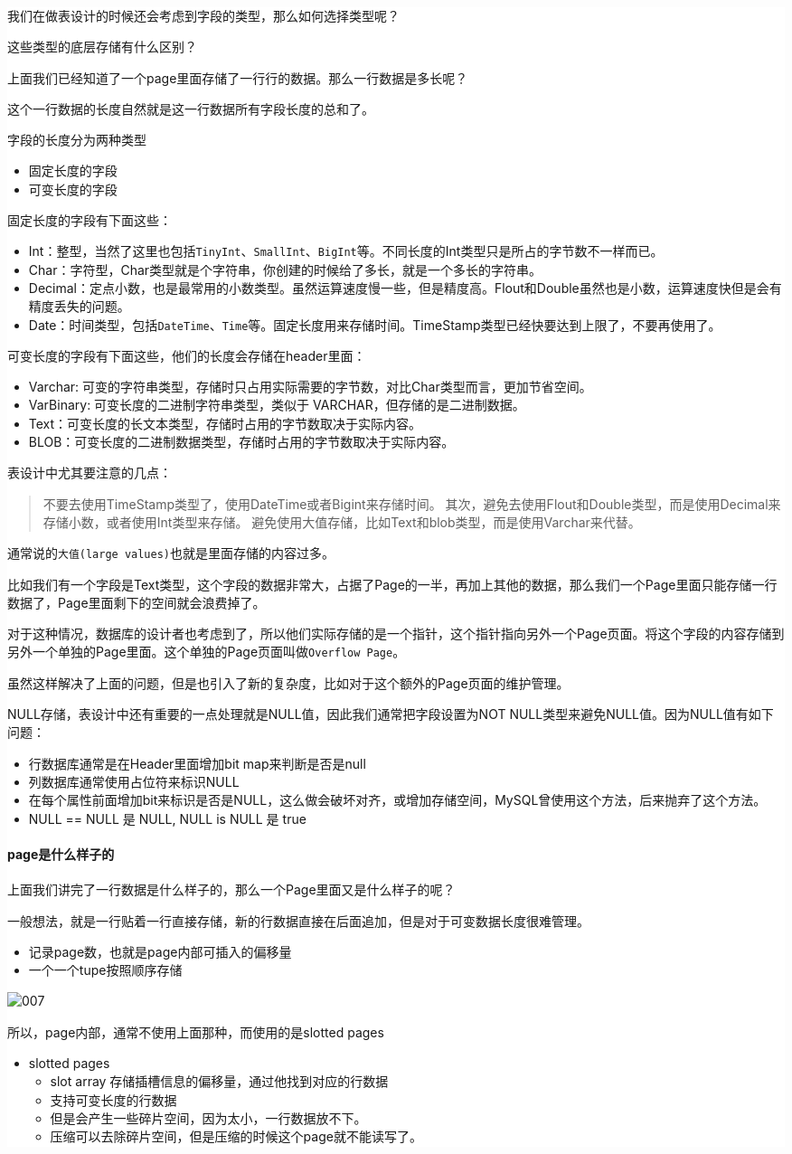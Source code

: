 我们在做表设计的时候还会考虑到字段的类型，那么如何选择类型呢？

这些类型的底层存储有什么区别？

上面我们已经知道了一个page里面存储了一行行的数据。那么一行数据是多长呢？

这个一行数据的长度自然就是这一行数据所有字段长度的总和了。

字段的长度分为两种类型
- 固定长度的字段
- 可变长度的字段

固定长度的字段有下面这些：
- Int：整型，当然了这里也包括`TinyInt`、`SmallInt`、`BigInt`等。不同长度的Int类型只是所占的字节数不一样而已。
- Char：字符型，Char类型就是个字符串，你创建的时候给了多长，就是一个多长的字符串。
- Decimal：定点小数，也是最常用的小数类型。虽然运算速度慢一些，但是精度高。Flout和Double虽然也是小数，运算速度快但是会有精度丢失的问题。
- Date：时间类型，包括`DateTime`、`Time`等。固定长度用来存储时间。TimeStamp类型已经快要达到上限了，不要再使用了。

可变长度的字段有下面这些，他们的长度会存储在header里面：
- Varchar: 可变的字符串类型，存储时只占用实际需要的字节数，对比Char类型而言，更加节省空间。
- VarBinary: 可变长度的二进制字符串类型，类似于 VARCHAR，但存储的是二进制数据。
- Text：可变长度的长文本类型，存储时占用的字节数取决于实际内容。
- BLOB：可变长度的二进制数据类型，存储时占用的字节数取决于实际内容。

表设计中尤其要注意的几点：
> 不要去使用TimeStamp类型了，使用DateTime或者Bigint来存储时间。
> 其次，避免去使用Flout和Double类型，而是使用Decimal来存储小数，或者使用Int类型来存储。
> 避免使用大值存储，比如Text和blob类型，而是使用Varchar来代替。

通常说的`大值(large values)`也就是里面存储的内容过多。

比如我们有一个字段是Text类型，这个字段的数据非常大，占据了Page的一半，再加上其他的数据，那么我们一个Page里面只能存储一行数据了，Page里面剩下的空间就会浪费掉了。

对于这种情况，数据库的设计者也考虑到了，所以他们实际存储的是一个指针，这个指针指向另外一个Page页面。将这个字段的内容存储到另外一个单独的Page里面。这个单独的Page页面叫做`Overflow Page`。

虽然这样解决了上面的问题，但是也引入了新的复杂度，比如对于这个额外的Page页面的维护管理。

NULL存储，表设计中还有重要的一点处理就是NULL值，因此我们通常把字段设置为NOT NULL类型来避免NULL值。因为NULL值有如下问题：
- 行数据库通常是在Header里面增加bit map来判断是否是null
- 列数据库通常使用占位符来标识NULL
- 在每个属性前面增加bit来标识是否是NULL，这么做会破坏对齐，或增加存储空间，MySQL曾使用这个方法，后来抛弃了这个方法。
- NULL == NULL 是 NULL, NULL is NULL 是 true

#### page是什么样子的

上面我们讲完了一行数据是什么样子的，那么一个Page里面又是什么样子的呢？

一般想法，就是一行贴着一行直接存储，新的行数据直接在后面追加，但是对于可变数据长度很难管理。
- 记录page数，也就是page内部可插入的偏移量
- 一个一个tupe按照顺序存储

![007](https://thepatterraining.github.io/images/15445007.png)

所以，page内部，通常不使用上面那种，而使用的是slotted pages
- slotted pages
    - slot array 存储插槽信息的偏移量，通过他找到对应的行数据
    - 支持可变长度的行数据
    - 但是会产生一些碎片空间，因为太小，一行数据放不下。
    - 压缩可以去除碎片空间，但是压缩的时候这个page就不能读写了。
